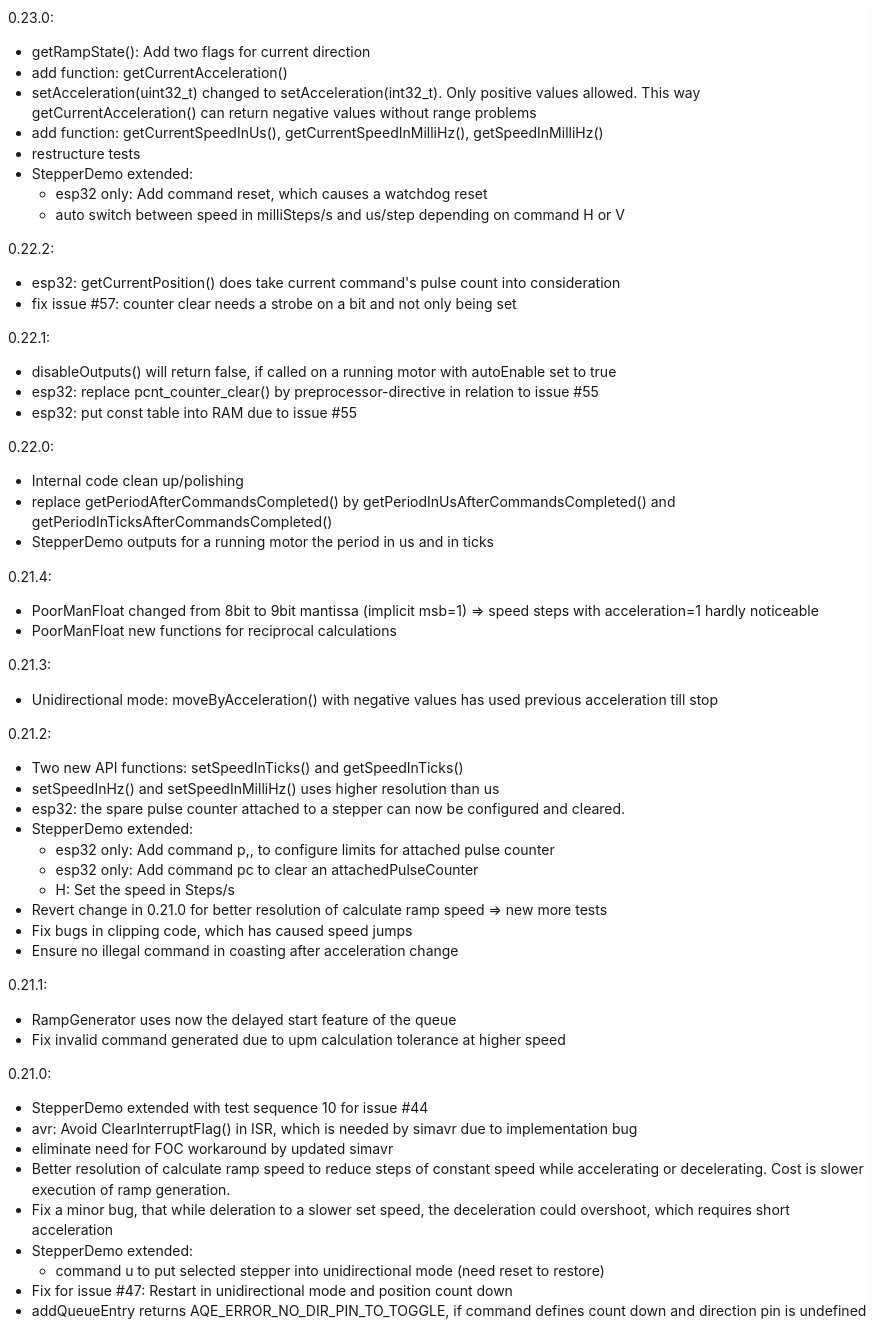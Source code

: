 0.23.0:
- getRampState(): Add two flags for current direction
- add function: getCurrentAcceleration()
- setAcceleration(uint32_t) changed to setAcceleration(int32_t). Only positive values allowed.
  This way getCurrentAcceleration() can return negative values without range problems
- add function: getCurrentSpeedInUs(), getCurrentSpeedInMilliHz(), getSpeedInMilliHz()
- restructure tests
- StepperDemo extended:
	- esp32 only: Add command reset, which causes a watchdog reset
	- auto switch between speed in milliSteps/s and us/step depending on command H or V

0.22.2:
- esp32: getCurrentPosition() does take current command's pulse count into consideration
- fix issue #57: counter clear needs a strobe on a bit and not only being set


0.22.1:
- disableOutputs() will return false, if called on a running motor with
  autoEnable set to true
- esp32: replace pcnt_counter_clear() by preprocessor-directive in relation to issue #55
- esp32: put const table into RAM due to issue #55

0.22.0:
- Internal code clean up/polishing
- replace getPeriodAfterCommandsCompleted() by
	getPeriodInUsAfterCommandsCompleted() and getPeriodInTicksAfterCommandsCompleted()
- StepperDemo outputs for a running motor the period in us and in ticks

0.21.4:
- PoorManFloat changed from 8bit to 9bit mantissa (implicit msb=1)
   => speed steps with acceleration=1 hardly noticeable
- PoorManFloat new functions for reciprocal calculations

0.21.3:
-  Unidirectional mode: moveByAcceleration() with negative values has used previous acceleration till stop

0.21.2:
- Two new API functions: setSpeedInTicks() and getSpeedInTicks()
- setSpeedInHz() and setSpeedInMilliHz() uses higher resolution than us
- esp32: the spare pulse counter attached to a stepper can now be configured and cleared.
- StepperDemo extended:
	- esp32 only: Add command p<n>,<l>,<h> to configure limits for attached pulse counter
	- esp32 only: Add command pc to clear an attachedPulseCounter
	- H<speed>: Set the speed in Steps/s
- Revert change in 0.21.0 for better resolution of calculate ramp speed => new more tests
- Fix bugs in clipping code, which has caused speed jumps
- Ensure no illegal command in coasting after acceleration change

0.21.1:
- RampGenerator uses now the delayed start feature of the queue
- Fix invalid command generated due to upm calculation tolerance at higher speed

0.21.0:
- StepperDemo extended with test sequence 10 for issue #44
- avr: Avoid ClearInterruptFlag() in ISR, which is needed by simavr due to implementation bug
- eliminate need for FOC workaround by updated simavr
- Better resolution of calculate ramp speed to reduce steps of constant speed while accelerating or decelerating.
  Cost is slower execution of ramp generation.
- Fix a minor bug, that while deleration to a slower set speed, the deceleration could overshoot,
  which requires short acceleration
- StepperDemo extended:
	- command u to put selected stepper into unidirectional mode (need reset to restore)
- Fix for issue #47: Restart in unidirectional mode and position count down
- addQueueEntry returns AQE_ERROR_NO_DIR_PIN_TO_TOGGLE, if command defines count down and direction pin is undefined
